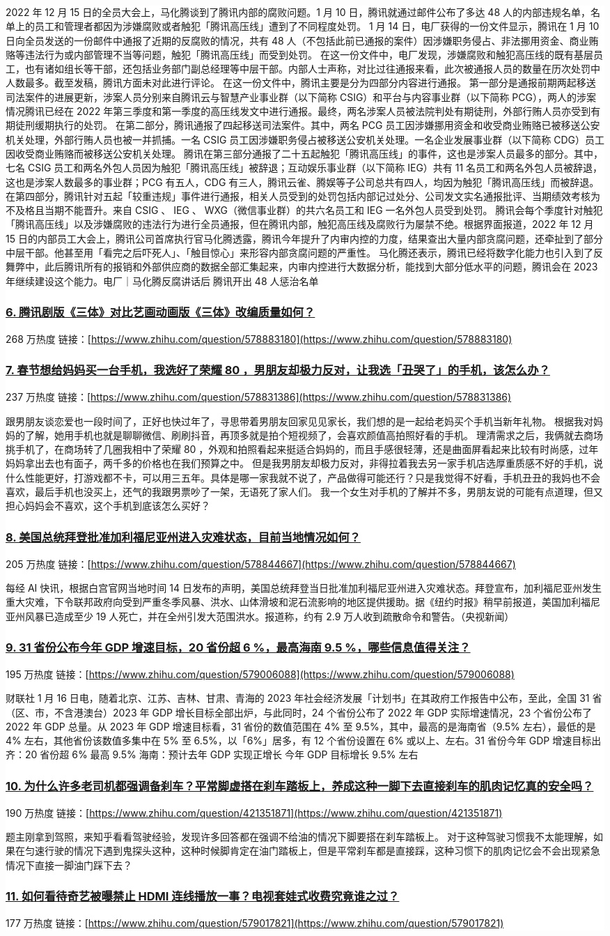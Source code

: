2022 年 12 月 15 日的全员大会上，马化腾谈到了腾讯内部的腐败问题。1 月 10 日，腾讯就通过邮件公布了多达 48 人的内部违规名单，名单上的员工和管理者都因为涉嫌腐败或者触犯「腾讯高压线」遭到了不同程度处罚。 1 月 14 日，电厂获得的一份文件显示，腾讯在 1 月 10 日向全员发送的一份邮件中通报了近期的反腐败的情况，共有 48 人（不包括此前已通报的案件）因涉嫌职务侵占、非法挪用资金、商业贿赂等违法行为或内部管理不当等问题，触犯「腾讯高压线」而受到处罚。 在这一份文件中，电厂发现，涉嫌腐败和触犯高压线的既有基层员工，也有诸如组长等干部，还包括业务部门副总经理等中层干部。内部人士声称，对比过往通报来看，此次被通报人员的数量在历次处罚中人数最多。截至发稿，腾讯方面未对此进行评论。 在这一份文件中，腾讯主要是分为四部分内容进行通报。 第一部分是通报前期两起移送司法案件的进展更新，涉案人员分别来自腾讯云与智慧产业事业群（以下简称 CSIG）和平台与内容事业群（以下简称 PCG），两人的涉案情况腾讯已经在 2022 年第三季度和第一季度的高压线发文中进行通报。最终，两名涉案人员被法院判处有期徒刑，外部行贿人员亦受到有期徒刑缓期执行的处罚。 在第二部分，腾讯通报了四起移送司法案件。其中，两名 PCG 员工因涉嫌挪用资金和收受商业贿赂已被移送公安机关处理，外部行贿人员也被一并抓捕。一名 CSIG 员工因涉嫌职务侵占被移送公安机关处理。一名企业发展事业群（以下简称 CDG）员工因收受商业贿赂而被移送公安机关处理。 腾讯在第三部分通报了二十五起触犯「腾讯高压线」的事件，这也是涉案人员最多的部分。其中，七名 CSIG 员工和两名外包人员因为触犯「腾讯高压线」被辞退；互动娱乐事业群（以下简称 IEG）共有 11 名员工和两名外包人员被辞退，这也是涉案人数最多的事业群；PCG 有五人，CDG 有三人，腾讯云雀、腾娱等子公司总共有四人，均因为触犯「腾讯高压线」而被辞退。 在第四部分，腾讯针对五起「较重违规」事件进行通报，相关人员受到的处罚包括内部记过处分、公司发文实名通报批评、当期绩效考核为不及格且当期不能晋升。来自 CSIG 、 IEG 、 WXG（微信事业群）的共六名员工和 IEG 一名外包人员受到处罚。 腾讯会每个季度针对触犯「腾讯高压线」以及涉嫌腐败的违法行为进行全员通报，但在腾讯内部，触犯高压线及腐败行为屡禁不绝。根据界面报道，2022 年 12 月 15 日的内部员工大会上，腾讯公司首席执行官马化腾透露，腾讯今年提升了内审内控的力度，结果查出大量内部贪腐问题，还牵扯到了部分中层干部。他甚至用「看完之后吓死人」、「触目惊心」来形容内部贪腐问题的严重性。 马化腾还表示，腾讯已经将数字化能力也引入到了反舞弊中，此后腾讯所有的报销和外部供应商的数据全部汇集起来，内审内控进行大数据分析，能找到大部分低水平的问题，腾讯会在 2023 年继续建设这个能力。电厂｜马化腾反腐讲话后 腾讯开出 48 人惩治名单

### [6. 腾讯剧版《三体》对比艺画动画版《三体》改编质量如何？](https://www.zhihu.com/question/578883180)
268 万热度 链接：[https://www.zhihu.com/question/578883180](https://www.zhihu.com/question/578883180)



### [7. 春节想给妈妈买一台手机，我选好了荣耀 80 ，男朋友却极力反对，让我选「丑哭了」的手机，该怎么办？](https://www.zhihu.com/question/578831386)
237 万热度 链接：[https://www.zhihu.com/question/578831386](https://www.zhihu.com/question/578831386)

跟男朋友谈恋爱也一段时间了，正好也快过年了，寻思带着男朋友回家见见家长，我们想的是一起给老妈买个手机当新年礼物。 根据我对妈妈的了解，她用手机也就是聊聊微信、刷刷抖音，再顶多就是拍个短视频了，会喜欢颜值高拍照好看的手机。 理清需求之后，我俩就去商场挑手机了，在商场转了几圈我相中了荣耀 80 ，外观和拍照看起来挺适合妈妈的，而且手感很轻薄，还是曲面屏看起来比较有时尚感，过年妈妈拿出去也有面子，两千多的价格也在我们预算之中。 但是我男朋友却极力反对，非得拉着我去另一家手机店选厚重质感不好的手机，说什么性能更好，打游戏都不卡，可以用三五年。具体是哪一家我就不说了，产品做得可能还行？只是我觉得不好看，手机丑丑的我妈也不会喜欢，最后手机也没买上，还气的我跟男票吵了一架，无语死了家人们。 我一个女生对手机的了解并不多，男朋友说的可能有点道理，但又担心妈妈会不喜欢，这个手机到底该怎么买好？

### [8. 美国总统拜登批准加利福尼亚州进入灾难状态，目前当地情况如何？](https://www.zhihu.com/question/578844667)
205 万热度 链接：[https://www.zhihu.com/question/578844667](https://www.zhihu.com/question/578844667)

每经 AI 快讯，根据白宫官网当地时间 14 日发布的声明，美国总统拜登当日批准加利福尼亚州进入灾难状态。拜登宣布，加利福尼亚州发生重大灾难，下令联邦政府向受到严重冬季风暴、洪水、山体滑坡和泥石流影响的地区提供援助。据《纽约时报》稍早前报道，美国加利福尼亚州风暴已造成至少 19 人死亡，并在全州引发大范围洪水。报道称，约有 2.9 万人收到疏散命令和警告。（央视新闻）

### [9. 31 省份公布今年 GDP 增速目标，20 省份超 6 %，最高海南 9.5 %，哪些信息值得关注？](https://www.zhihu.com/question/579006088)
195 万热度 链接：[https://www.zhihu.com/question/579006088](https://www.zhihu.com/question/579006088)

财联社 1 月 16 日电，随着北京、江苏、吉林、甘肃、青海的 2023 年社会经济发展「计划书」在其政府工作报告中公布，至此，全国 31 省（区、市，不含港澳台）2023 年 GDP 增长目标全部出炉，与此同时，24 个省份公布了 2022 年 GDP 实际增速情况，23 个省份公布了 2022 年 GDP 总量。从 2023 年 GDP 增速目标看，31 省份的数值范围在 4% 至 9.5%，其中，最高的是海南省（9.5% 左右），最低的是 4% 左右，其他省份该数值多集中在 5% 至 6.5%，以「6%」居多，有 12 个省份设置在 6% 或以上、左右。31 省份今年 GDP 增速目标出齐：20 省份超 6% 最高 9.5% 海南：预计去年 GDP 实现正增长 今年 GDP 目标增长 9.5% 左右

### [10. 为什么许多老司机都强调备刹车？平常脚虚搭在刹车踏板上，养成这种一脚下去直接刹车的肌肉记忆真的安全吗？](https://www.zhihu.com/question/421351871)
190 万热度 链接：[https://www.zhihu.com/question/421351871](https://www.zhihu.com/question/421351871)

题主刚拿到驾照，来知乎看看驾驶经验，发现许多回答都在强调不给油的情况下脚要搭在刹车踏板上。 对于这种驾驶习惯我不太能理解，如果在匀速行驶的情况下遇到鬼探头这种，这种时候脚肯定在油门踏板上，但是平常刹车都是直接踩，这种习惯下的肌肉记忆会不会出现紧急情况下直接一脚油门踩下去？

### [11. 如何看待奇艺被曝禁止 HDMI 连线播放一事？电视套娃式收费究竟谁之过？](https://www.zhihu.com/question/579017821)
177 万热度 链接：[https://www.zhihu.com/question/579017821](https://www.zhihu.com/question/579017821)
